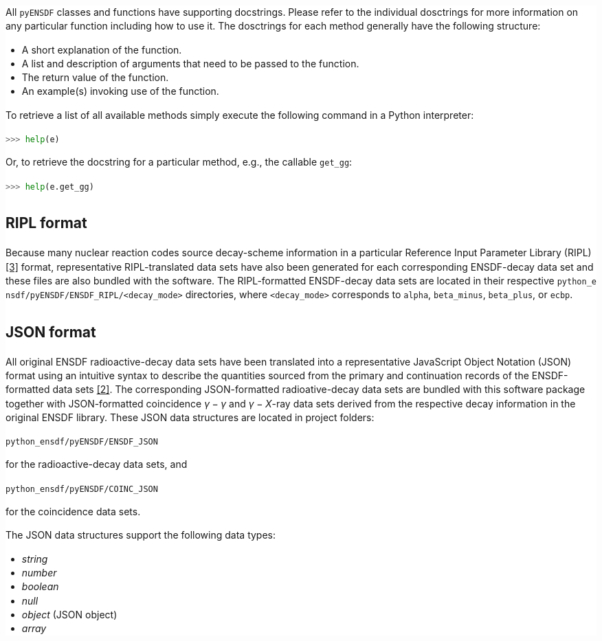 All `pyENSDF` classes and functions have supporting docstrings.  Please refer to the individual dosctrings for more information on any particular function including how to use it.  The dosctrings for each method generally have the following structure:

* A short explanation of the function.
* A list and description of arguments that need to be passed to the function.
* The return value of the function.
* An example(s) invoking use of the function.

To retrieve a list of all available methods simply execute the following command in a Python interpreter:

```python
>>> help(e)
```

Or, to retrieve the docstring for a particular method, e.g., the callable `get_gg`:

```python
>>> help(e.get_gg)
```

## RIPL format

Because many nuclear reaction codes source decay-scheme information in a particular Reference Input Parameter Library (RIPL) [[3]](#3) format, representative RIPL-translated data sets have also been generated for each corresponding ENSDF-decay data set and these files are also bundled with the software.  The RIPL-formatted ENSDF-decay data sets are located in their respective `python_ensdf/pyENSDF/ENSDF_RIPL/<decay_mode>` directories, where `<decay_mode>` corresponds to `alpha`, `beta_minus`, `beta_plus`, or `ecbp`.


## JSON format

All original ENSDF radioactive-decay data sets have been translated into a representative JavaScript Object Notation (JSON) format using an intuitive syntax to describe the quantities sourced from the primary and continuation records of the ENSDF-formatted data sets [[2]](#2).  The corresponding JSON-formatted radioative-decay data sets are bundled with this software package together with JSON-formatted coincidence $\gamma-\gamma$ and $\gamma-X$-ray data sets derived from the respective decay information in the original ENSDF library.  These JSON data structures are located in project folders:
```Bash
python_ensdf/pyENSDF/ENSDF_JSON
```
for the radioactive-decay data sets, and
```Bash
python_ensdf/pyENSDF/COINC_JSON
```
for the coincidence data sets.

The JSON data structures support the following data types:

* *string*
* *number*
* *boolean*
* *null*
* *object* (JSON object)
* *array*
